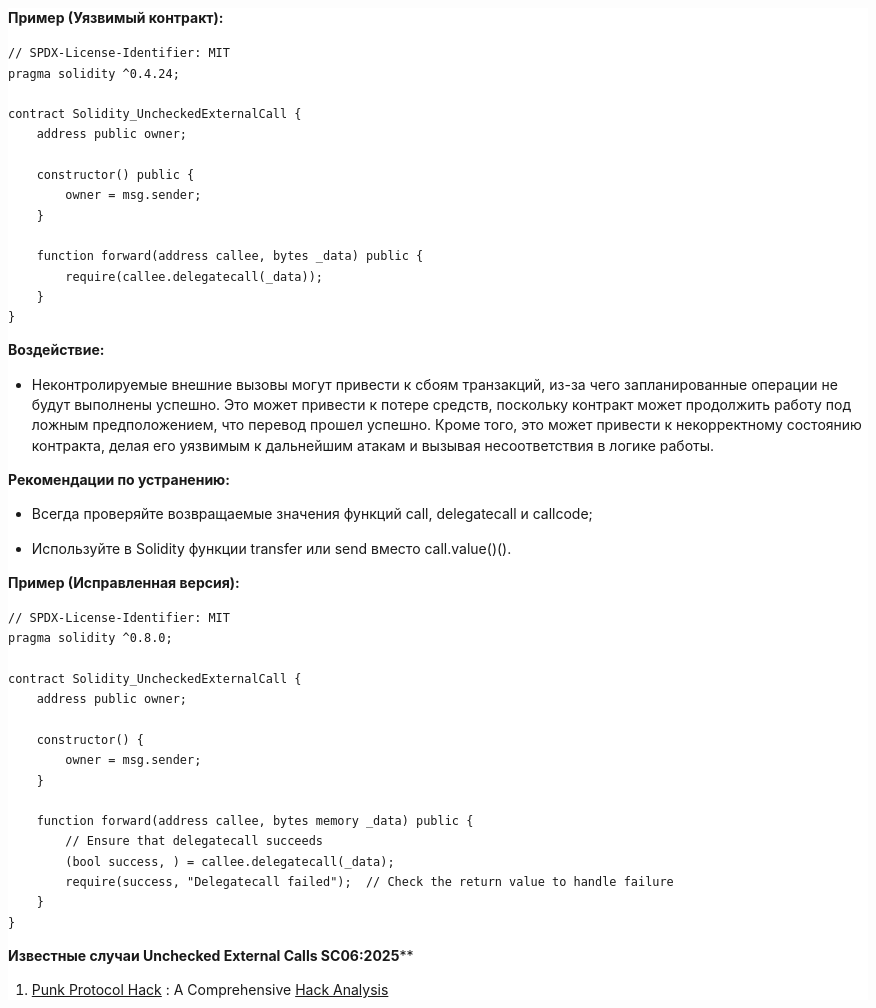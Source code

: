 **Пример (Уязвимый контракт):**

```solidity
// SPDX-License-Identifier: MIT
pragma solidity ^0.4.24;

contract Solidity_UncheckedExternalCall {
    address public owner;

    constructor() public {
        owner = msg.sender;
    }

    function forward(address callee, bytes _data) public {
        require(callee.delegatecall(_data));
    }
}
```


**Воздействие:**
- Неконтролируемые внешние вызовы могут привести к сбоям транзакций, из-за чего запланированные операции не будут выполнены успешно. Это может привести к потере средств, поскольку контракт может продолжить работу под ложным предположением, что перевод прошел успешно. Кроме того, это может привести к некорректному состоянию контракта, делая его уязвимым к дальнейшим атакам и вызывая несоответствия в логике работы.

**Рекомендации по устранению:**

- Всегда проверяйте возвращаемые значения функций call, delegatecall и callcode;

- Используйте в Solidity функции transfer или send вместо call.value()().

**Пример (Исправленная версия):**

```solidity
// SPDX-License-Identifier: MIT
pragma solidity ^0.8.0; 

contract Solidity_UncheckedExternalCall {
    address public owner;

    constructor() {
        owner = msg.sender;
    }

    function forward(address callee, bytes memory _data) public {
        // Ensure that delegatecall succeeds
        (bool success, ) = callee.delegatecall(_data);
        require(success, "Delegatecall failed");  // Check the return value to handle failure
    }
}
```

**Известные случаи Unchecked External Calls SC06:2025****
1. [Punk Protocol Hack](https://github.com/PunkFinance/punk.protocol/blob/master/contracts/models/CompoundModel.sol) : A Comprehensive [Hack Analysis](https://blog.solidityscan.com/security-issues-with-delegate-calls-4ae64d775b76)
